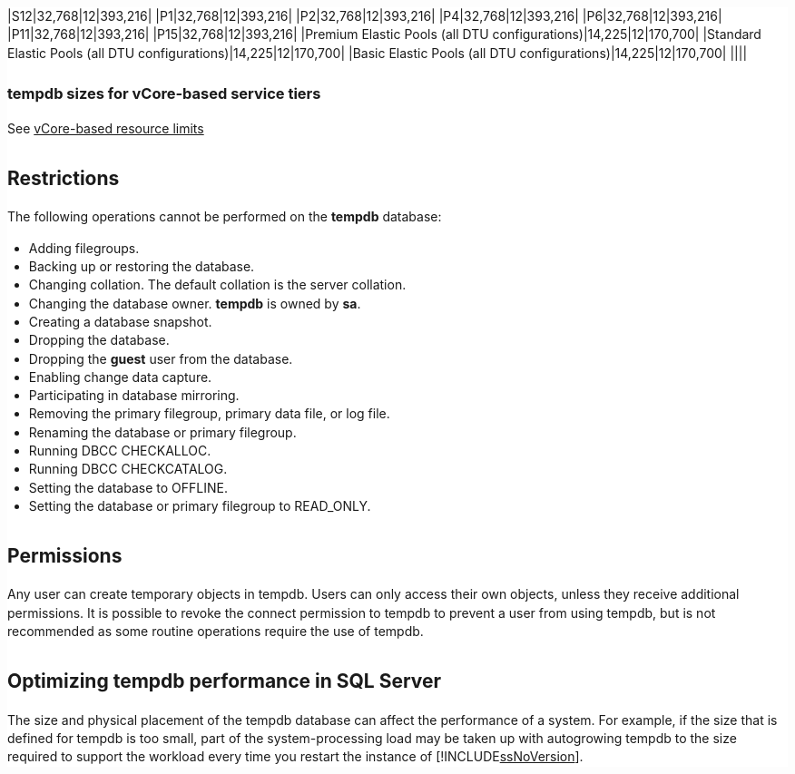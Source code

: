 |S12|32,768|12|393,216| 
|P1|32,768|12|393,216| 
|P2|32,768|12|393,216| 
|P4|32,768|12|393,216| 
|P6|32,768|12|393,216| 
|P11|32,768|12|393,216| 
|P15|32,768|12|393,216| 
|Premium Elastic Pools (all DTU configurations)|14,225|12|170,700| 
|Standard Elastic Pools (all DTU configurations)|14,225|12|170,700| 
|Basic Elastic Pools (all DTU configurations)|14,225|12|170,700| 
||||

### tempdb sizes for vCore-based service tiers

See [vCore-based resource limits](https://docs.microsoft.com/azure/sql-database/sql-database-vcore-resource-limits)

## Restrictions  
 The following operations cannot be performed on the **tempdb** database:  
  
- Adding filegroups.  
- Backing up or restoring the database.  
- Changing collation. The default collation is the server collation.  
- Changing the database owner. **tempdb** is owned by **sa**.  
- Creating a database snapshot.  
- Dropping the database.  
- Dropping the **guest** user from the database.  
- Enabling change data capture.  
- Participating in database mirroring.  
- Removing the primary filegroup, primary data file, or log file.  
- Renaming the database or primary filegroup.  
- Running DBCC CHECKALLOC.  
- Running DBCC CHECKCATALOG.  
- Setting the database to OFFLINE.  
- Setting the database or primary filegroup to READ_ONLY.  
  
## Permissions  
 Any user can create temporary objects in tempdb. Users can only access their own objects, unless they receive additional permissions. It is possible to revoke the connect permission to tempdb to prevent a user from using tempdb, but is not recommended as some routine operations require the use of tempdb.  

## Optimizing tempdb performance in SQL Server 
 The size and physical placement of the tempdb database can affect the performance of a system. For example, if the size that is defined for tempdb is too small, part of the system-processing load may be taken up with autogrowing tempdb to the size required to support the workload every time you restart the instance of [!INCLUDE[ssNoVersion](../../includes/ssnoversion-md.md)].
